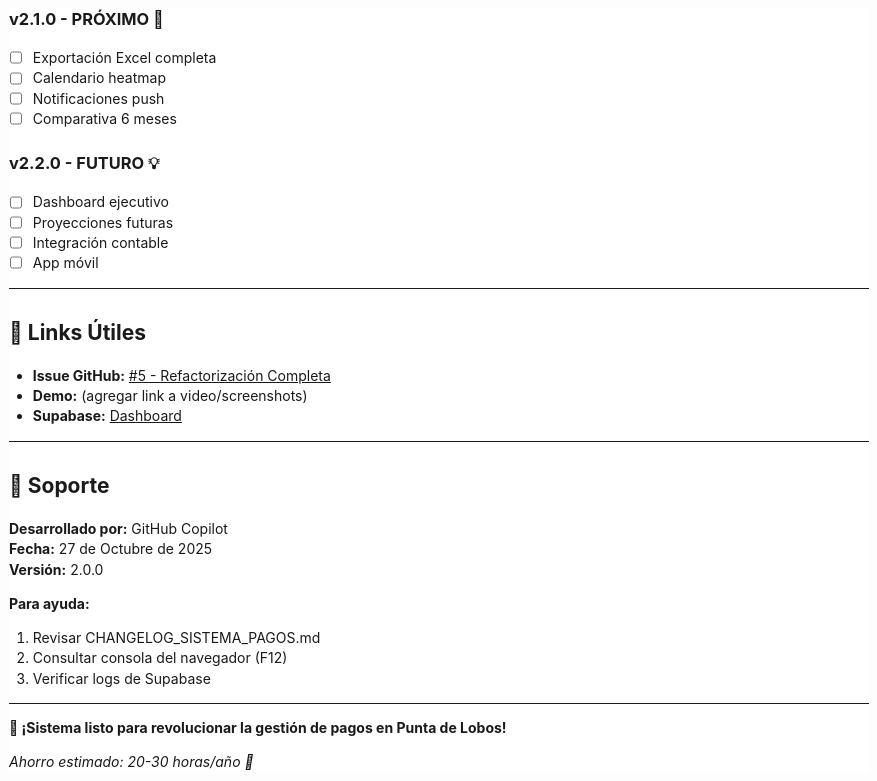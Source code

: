 ### v2.1.0 - PRÓXIMO 🎯
- [ ] Exportación Excel completa
- [ ] Calendario heatmap
- [ ] Notificaciones push
- [ ] Comparativa 6 meses

### v2.2.0 - FUTURO 💡
- [ ] Dashboard ejecutivo
- [ ] Proyecciones futuras
- [ ] Integración contable
- [ ] App móvil

---

## 🔗 Links Útiles

- **Issue GitHub:** [#5 - Refactorización Completa](https://github.com/cristian-data-science/kpi_punta_de_lobos/issues/5)
- **Demo:** (agregar link a video/screenshots)
- **Supabase:** [Dashboard](https://supabase.com/dashboard)

---

## 👥 Soporte

**Desarrollado por:** GitHub Copilot  
**Fecha:** 27 de Octubre de 2025  
**Versión:** 2.0.0

**Para ayuda:**
1. Revisar CHANGELOG_SISTEMA_PAGOS.md
2. Consultar consola del navegador (F12)
3. Verificar logs de Supabase

---

**🌊 ¡Sistema listo para revolucionar la gestión de pagos en Punta de Lobos!**

*Ahorro estimado: 20-30 horas/año 🚀*
